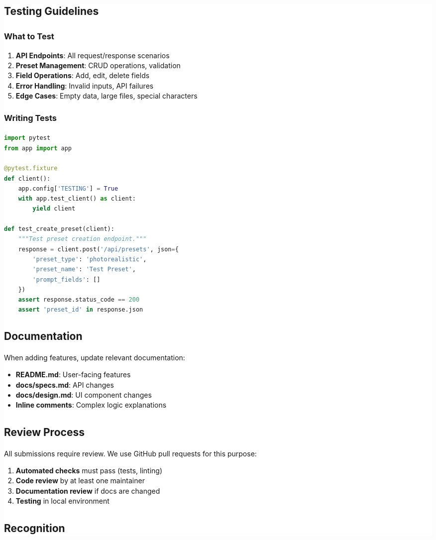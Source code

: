 ## Testing Guidelines

### What to Test

1. **API Endpoints**: All request/response scenarios
2. **Preset Management**: CRUD operations, validation
3. **Field Operations**: Add, edit, delete fields
4. **Error Handling**: Invalid inputs, API failures
5. **Edge Cases**: Empty data, large files, special characters

### Writing Tests

```python
import pytest
from app import app

@pytest.fixture
def client():
    app.config['TESTING'] = True
    with app.test_client() as client:
        yield client

def test_create_preset(client):
    """Test preset creation endpoint."""
    response = client.post('/api/presets', json={
        'preset_type': 'photorealistic',
        'preset_name': 'Test Preset',
        'prompt_fields': []
    })
    assert response.status_code == 200
    assert 'preset_id' in response.json
```

## Documentation

When adding features, update relevant documentation:

- **README.md**: User-facing features
- **docs/specs.md**: API changes
- **docs/design.md**: UI component changes
- **Inline comments**: Complex logic explanations

## Review Process

All submissions require review. We use GitHub pull requests for this purpose:

1. **Automated checks** must pass (tests, linting)
2. **Code review** by at least one maintainer
3. **Documentation review** if docs are changed
4. **Testing** in local environment

## Recognition
